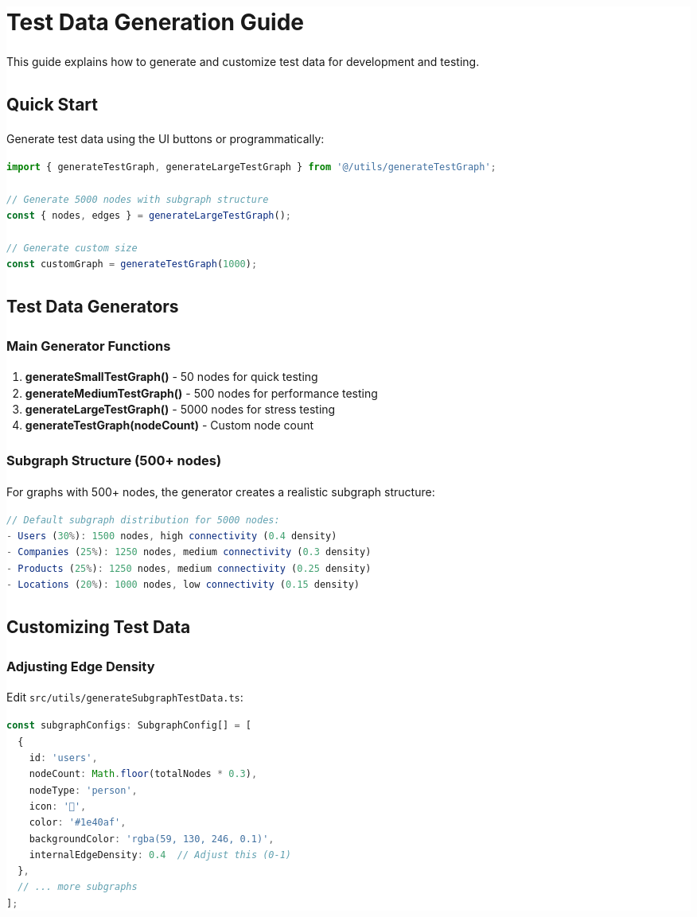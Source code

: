 # Test Data Generation Guide

This guide explains how to generate and customize test data for development and testing.

## Quick Start

Generate test data using the UI buttons or programmatically:

```typescript
import { generateTestGraph, generateLargeTestGraph } from '@/utils/generateTestGraph';

// Generate 5000 nodes with subgraph structure
const { nodes, edges } = generateLargeTestGraph();

// Generate custom size
const customGraph = generateTestGraph(1000);
```

## Test Data Generators

### Main Generator Functions

1. **generateSmallTestGraph()** - 50 nodes for quick testing
2. **generateMediumTestGraph()** - 500 nodes for performance testing  
3. **generateLargeTestGraph()** - 5000 nodes for stress testing
4. **generateTestGraph(nodeCount)** - Custom node count

### Subgraph Structure (500+ nodes)

For graphs with 500+ nodes, the generator creates a realistic subgraph structure:

```typescript
// Default subgraph distribution for 5000 nodes:
- Users (30%): 1500 nodes, high connectivity (0.4 density)
- Companies (25%): 1250 nodes, medium connectivity (0.3 density)
- Products (25%): 1250 nodes, medium connectivity (0.25 density)
- Locations (20%): 1000 nodes, low connectivity (0.15 density)
```

## Customizing Test Data

### Adjusting Edge Density

Edit `src/utils/generateSubgraphTestData.ts`:

```typescript
const subgraphConfigs: SubgraphConfig[] = [
  {
    id: 'users',
    nodeCount: Math.floor(totalNodes * 0.3),
    nodeType: 'person',
    icon: '👤',
    color: '#1e40af',
    backgroundColor: 'rgba(59, 130, 246, 0.1)',
    internalEdgeDensity: 0.4  // Adjust this (0-1)
  },
  // ... more subgraphs
];
```
